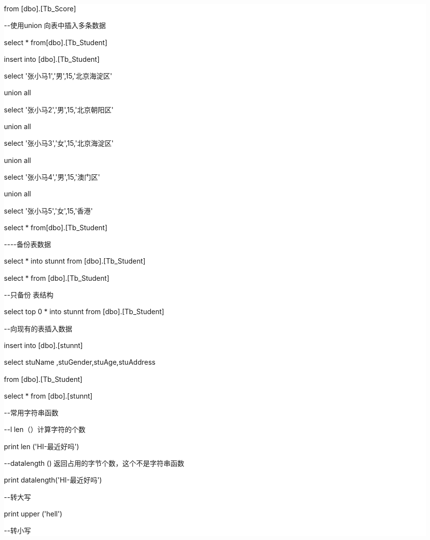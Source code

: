 from [dbo].[Tb_Score]

--使用union 向表中插入多条数据

select * from[dbo].[Tb_Student]

insert into [dbo].[Tb_Student]

select '张小马1','男',15,'北京海淀区'

union all

select '张小马2','男',15,'北京朝阳区'

union all

select '张小马3','女',15,'北京海淀区'

union all

select '张小马4','男',15,'澳门区'

union all

select '张小马5','女',15,'香港'

select * from[dbo].[Tb_Student]

----备份表数据

select * into stunnt from [dbo].[Tb_Student]

select * from [dbo].[Tb_Student]

--只备份 表结构

select top 0 * into stunnt from [dbo].[Tb_Student]

--向现有的表插入数据

insert into [dbo].[stunnt]

select stuName ,stuGender,stuAge,stuAddress

from [dbo].[Tb_Student]

 

 select * from  [dbo].[stunnt]

--常用字符串函数

--l len（）计算字符的个数 

print len ('HI-最近好吗')

--datalength () 返回占用的字节个数，这个不是字符串函数

print datalength('HI-最近好吗')

--转大写

print upper ('hell')

--转小写
